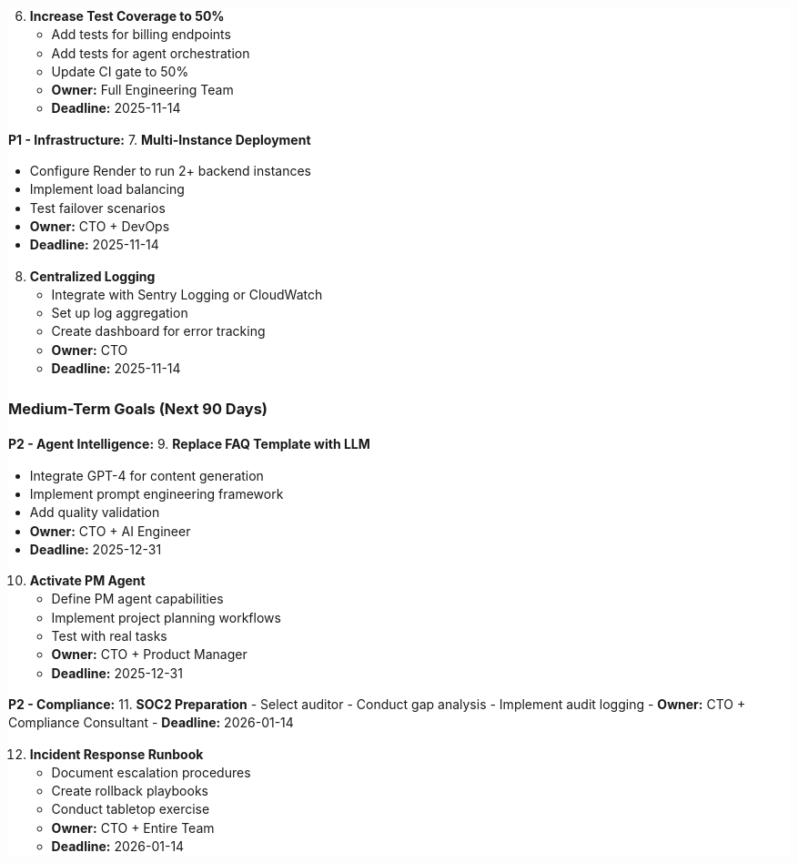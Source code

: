 6. **Increase Test Coverage to 50%**
   - Add tests for billing endpoints
   - Add tests for agent orchestration
   - Update CI gate to 50%
   - **Owner:** Full Engineering Team
   - **Deadline:** 2025-11-14

**P1 - Infrastructure:**
7. **Multi-Instance Deployment**
   - Configure Render to run 2+ backend instances
   - Implement load balancing
   - Test failover scenarios
   - **Owner:** CTO + DevOps
   - **Deadline:** 2025-11-14

8. **Centralized Logging**
   - Integrate with Sentry Logging or CloudWatch
   - Set up log aggregation
   - Create dashboard for error tracking
   - **Owner:** CTO
   - **Deadline:** 2025-11-14

### Medium-Term Goals (Next 90 Days)

**P2 - Agent Intelligence:**
9. **Replace FAQ Template with LLM**
   - Integrate GPT-4 for content generation
   - Implement prompt engineering framework
   - Add quality validation
   - **Owner:** CTO + AI Engineer
   - **Deadline:** 2025-12-31

10. **Activate PM Agent**
    - Define PM agent capabilities
    - Implement project planning workflows
    - Test with real tasks
    - **Owner:** CTO + Product Manager
    - **Deadline:** 2025-12-31

**P2 - Compliance:**
11. **SOC2 Preparation**
    - Select auditor
    - Conduct gap analysis
    - Implement audit logging
    - **Owner:** CTO + Compliance Consultant
    - **Deadline:** 2026-01-14

12. **Incident Response Runbook**
    - Document escalation procedures
    - Create rollback playbooks
    - Conduct tabletop exercise
    - **Owner:** CTO + Entire Team
    - **Deadline:** 2026-01-14
